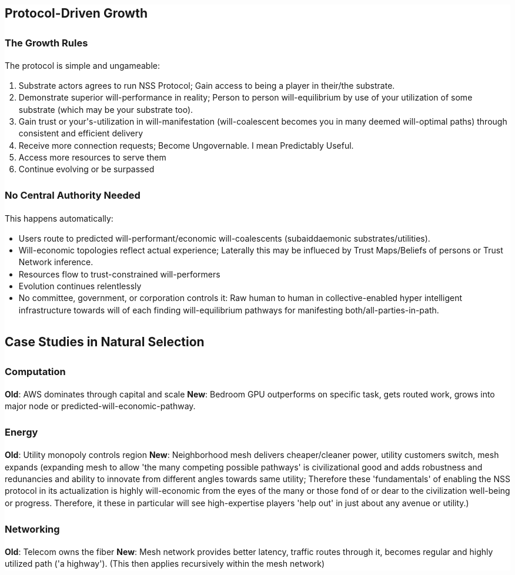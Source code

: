 
## Protocol-Driven Growth

### The Growth Rules

The protocol is simple and ungameable:
1. Substrate actors agrees to run NSS Protocol; Gain access to being a player in their/the substrate.
2. Demonstrate superior will-performance in reality; Person to person will-equilibrium by use of your utilization of some substrate (which may be your substrate too).
3. Gain trust or your's-utilization in will-manifestation (will-coalescent becomes you in many deemed will-optimal paths) through consistent and efficient delivery
4. Receive more connection requests; Become Ungovernable. I mean Predictably Useful.
5. Access more resources to serve them
6. Continue evolving or be surpassed

### No Central Authority Needed

This happens automatically:
- Users route to predicted will-performant/economic will-coalescents (subaiddaemonic substrates/utilities).
- Will-economic topologies reflect actual experience; Laterally this may be influeced by Trust Maps/Beliefs of persons or Trust Network inference.
- Resources flow to trust-constrained will-performers
- Evolution continues relentlessly
- No committee, government, or corporation controls it: Raw human to human in collective-enabled hyper intelligent infrastructure towards will of each finding will-equilibrium pathways for manifesting both/all-parties-in-path.

## Case Studies in Natural Selection

### Computation
**Old**: AWS dominates through capital and scale
**New**: Bedroom GPU outperforms on specific task, gets routed work, grows into major node or predicted-will-economic-pathway.

### Energy
**Old**: Utility monopoly controls region
**New**: Neighborhood mesh delivers cheaper/cleaner power, utility customers switch, mesh expands (expanding mesh to allow 'the many competing possible pathways' is civilizational good and adds robustness and redunancies and ability to innovate from different angles towards same utility; Therefore these 'fundamentals' of enabling the NSS protocol in its actualization is highly will-economic from the eyes of the many or those fond of or dear to the civilization well-being or progress. Therefore, it these in particular will see high-expertise players 'help out' in just about any avenue or utility.)

### Networking
**Old**: Telecom owns the fiber
**New**: Mesh network provides better latency, traffic routes through it, becomes regular and highly utilized path ('a highway'). (This then applies recursively within the mesh network)
